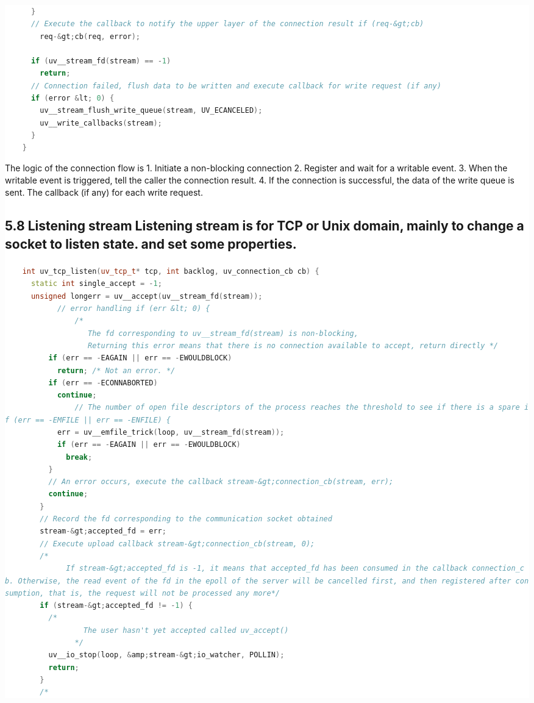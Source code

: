 ```cpp
      }
      // Execute the callback to notify the upper layer of the connection result if (req-&gt;cb)
        req-&gt;cb(req, error);

      if (uv__stream_fd(stream) == -1)
        return;
      // Connection failed, flush data to be written and execute callback for write request (if any)
      if (error &lt; 0) {
        uv__stream_flush_write_queue(stream, UV_ECANCELED);
        uv__write_callbacks(stream);
      }
    }
```

The logic of the connection flow is 1. Initiate a non-blocking connection 2. Register and wait for a writable event. 3. When the writable event is triggered, tell the caller the connection result. 4. If the connection is successful, the data of the write queue is sent. The callback (if any) for each write request.

## 5.8 Listening stream Listening stream is for TCP or Unix domain, mainly to change a socket to listen state. and set some properties.

```cpp
    int uv_tcp_listen(uv_tcp_t* tcp, int backlog, uv_connection_cb cb) {
      static int single_accept = -1;
      unsigned longerr = uv__accept(uv__stream_fd(stream));
            // error handling if (err &lt; 0) {
                /*
                   The fd corresponding to uv__stream_fd(stream) is non-blocking,
                   Returning this error means that there is no connection available to accept, return directly */
          if (err == -EAGAIN || err == -EWOULDBLOCK)
            return; /* Not an error. */
          if (err == -ECONNABORTED)
            continue;
                // The number of open file descriptors of the process reaches the threshold to see if there is a spare if (err == -EMFILE || err == -ENFILE) {
            err = uv__emfile_trick(loop, uv__stream_fd(stream));
            if (err == -EAGAIN || err == -EWOULDBLOCK)
              break;
          }
          // An error occurs, execute the callback stream-&gt;connection_cb(stream, err);
          continue;
        }
        // Record the fd corresponding to the communication socket obtained
        stream-&gt;accepted_fd = err;
        // Execute upload callback stream-&gt;connection_cb(stream, 0);
        /*
              If stream-&gt;accepted_fd is -1, it means that accepted_fd has been consumed in the callback connection_cb. Otherwise, the read event of the fd in the epoll of the server will be cancelled first, and then registered after consumption, that is, the request will not be processed any more*/
        if (stream-&gt;accepted_fd != -1) {
          /*
                  The user hasn't yet accepted called uv_accept()
                */
          uv__io_stop(loop, &amp;stream-&gt;io_watcher, POLLIN);
          return;
        }
        /*
```